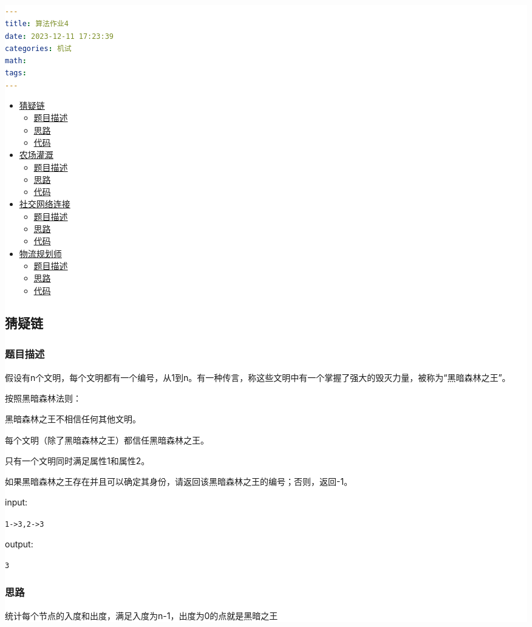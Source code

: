```yaml
---
title: 算法作业4
date: 2023-12-11 17:23:39
categories: 机试
math:
tags:
---
```



- [猜疑链](#猜疑链)
    - [题目描述](#题目描述)
    - [思路](#思路)
    - [代码](#代码)
- [农场灌溉](#农场灌溉)
    - [题目描述](#题目描述-1)
    - [思路](#思路-1)
    - [代码](#代码-1)
- [社交网络连接](#社交网络连接)
    - [题目描述](#题目描述-2)
    - [思路](#思路-2)
    - [代码](#代码-2)
- [物流规划师](#物流规划师)
    - [题目描述](#题目描述-3)
    - [思路](#思路-3)
    - [代码](#代码-3)



## 猜疑链

### 题目描述
假设有n个文明，每个文明都有一个编号，从1到n。有一种传言，称这些文明中有一个掌握了强大的毁灭力量，被称为“黑暗森林之王”。

按照黑暗森林法则：

黑暗森林之王不相信任何其他文明。

每个文明（除了黑暗森林之王）都信任黑暗森林之王。

只有一个文明同时满足属性1和属性2。

如果黑暗森林之王存在并且可以确定其身份，请返回该黑暗森林之王的编号；否则，返回-1。


input:
```
1->3,2->3
```
output:
```
3
```

### 思路
统计每个节点的入度和出度，满足入度为n-1，出度为0的点就是黑暗之王
